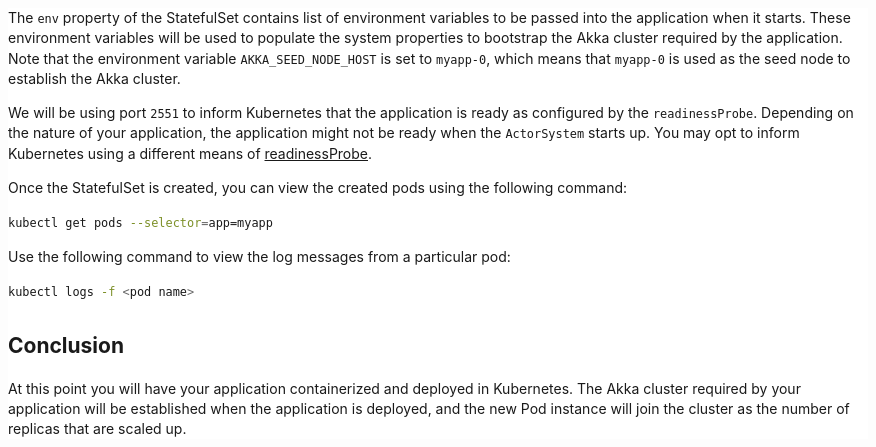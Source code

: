 The `env` property of the StatefulSet contains list of environment variables to be passed into the application when it starts. These environment variables will be used to populate the system properties to bootstrap the Akka cluster required by the application. Note that the environment variable `AKKA_SEED_NODE_HOST` is set to `myapp-0`, which means that `myapp-0` is used as the seed node to establish the Akka cluster.

We will be using port `2551` to inform Kubernetes that the application is ready as configured by the `readinessProbe`. Depending on the nature of your application, the application might not be ready when the `ActorSystem` starts up. You may opt to inform Kubernetes using a different means of [readinessProbe](https://kubernetes.io/docs/tasks/configure-pod-container/configure-liveness-readiness-probes/).

Once the StatefulSet is created, you can view the created pods using the following command:

```bash
kubectl get pods --selector=app=myapp
```

Use the following command to view the log messages from a particular pod:

```bash
kubectl logs -f <pod name>
```


## Conclusion

At this point you will have your application containerized and deployed in Kubernetes. The Akka cluster required by your application will be established when the application is deployed, and the new Pod instance will join the cluster as the number of replicas that are scaled up.
